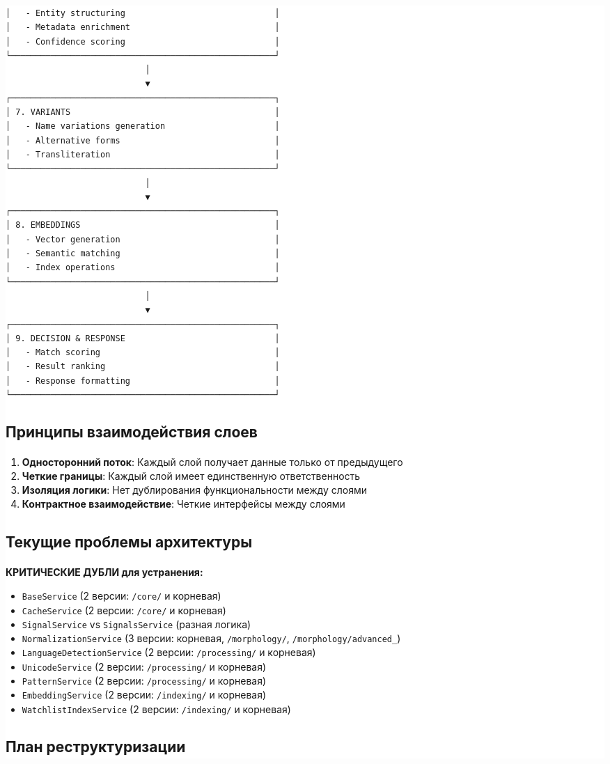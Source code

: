 ```
│   - Entity structuring                              │
│   - Metadata enrichment                             │
│   - Confidence scoring                              │
└─────────────────────────────────────────────────────┘
                            │
                            ▼
┌─────────────────────────────────────────────────────┐
│ 7. VARIANTS                                         │
│   - Name variations generation                      │
│   - Alternative forms                               │
│   - Transliteration                                 │
└─────────────────────────────────────────────────────┘
                            │
                            ▼
┌─────────────────────────────────────────────────────┐
│ 8. EMBEDDINGS                                       │
│   - Vector generation                               │
│   - Semantic matching                               │
│   - Index operations                                │
└─────────────────────────────────────────────────────┘
                            │
                            ▼
┌─────────────────────────────────────────────────────┐
│ 9. DECISION & RESPONSE                              │
│   - Match scoring                                   │
│   - Result ranking                                  │
│   - Response formatting                             │
└─────────────────────────────────────────────────────┘
```

## Принципы взаимодействия слоев

1. **Односторонний поток**: Каждый слой получает данные только от предыдущего
2. **Четкие границы**: Каждый слой имеет единственную ответственность  
3. **Изоляция логики**: Нет дублирования функциональности между слоями
4. **Контрактное взаимодействие**: Четкие интерфейсы между слоями

## Текущие проблемы архитектуры

**КРИТИЧЕСКИЕ ДУБЛИ для устранения:**
- `BaseService` (2 версии: `/core/` и корневая)
- `CacheService` (2 версии: `/core/` и корневая)  
- `SignalService` vs `SignalsService` (разная логика)
- `NormalizationService` (3 версии: корневая, `/morphology/`, `/morphology/advanced_`)
- `LanguageDetectionService` (2 версии: `/processing/` и корневая)
- `UnicodeService` (2 версии: `/processing/` и корневая)
- `PatternService` (2 версии: `/processing/` и корневая)
- `EmbeddingService` (2 версии: `/indexing/` и корневая)
- `WatchlistIndexService` (2 версии: `/indexing/` и корневая)

## План реструктуризации
